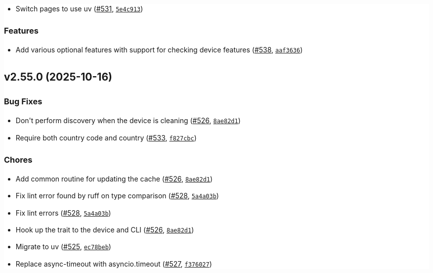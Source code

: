 - Switch pages to use uv ([#531](https://github.com/Python-roborock/python-roborock/pull/531),
  [`5e4c913`](https://github.com/Python-roborock/python-roborock/commit/5e4c9138838eace5c010aa736c61565930520172))

### Features

- Add various optional features with support for checking device features
  ([#538](https://github.com/Python-roborock/python-roborock/pull/538),
  [`aaf3636`](https://github.com/Python-roborock/python-roborock/commit/aaf3636553d68c31e89a763fb6da77d83842b6b8))


## v2.55.0 (2025-10-16)

### Bug Fixes

- Don't perform discovery when the device is cleaning
  ([#526](https://github.com/Python-roborock/python-roborock/pull/526),
  [`8ae82d1`](https://github.com/Python-roborock/python-roborock/commit/8ae82d1437ab60a09b828b399c69d56ced759b03))

- Require both country code and country
  ([#533](https://github.com/Python-roborock/python-roborock/pull/533),
  [`f827cbc`](https://github.com/Python-roborock/python-roborock/commit/f827cbccbb5b2204d614a95bf9ae82687c611325))

### Chores

- Add common routine for updating the cache
  ([#526](https://github.com/Python-roborock/python-roborock/pull/526),
  [`8ae82d1`](https://github.com/Python-roborock/python-roborock/commit/8ae82d1437ab60a09b828b399c69d56ced759b03))

- Fix lint error found by ruff on type comparison
  ([#528](https://github.com/Python-roborock/python-roborock/pull/528),
  [`5a4a03b`](https://github.com/Python-roborock/python-roborock/commit/5a4a03b05db97d7ce02f16b17de61f88daa1ee3d))

- Fix lint errors ([#528](https://github.com/Python-roborock/python-roborock/pull/528),
  [`5a4a03b`](https://github.com/Python-roborock/python-roborock/commit/5a4a03b05db97d7ce02f16b17de61f88daa1ee3d))

- Hook up the trait to the device and CLI
  ([#526](https://github.com/Python-roborock/python-roborock/pull/526),
  [`8ae82d1`](https://github.com/Python-roborock/python-roborock/commit/8ae82d1437ab60a09b828b399c69d56ced759b03))

- Migrate to uv ([#525](https://github.com/Python-roborock/python-roborock/pull/525),
  [`ec78beb`](https://github.com/Python-roborock/python-roborock/commit/ec78beb57a088d75ac9400c15cc15994f9978852))

- Replace async-timeout with asyncio.timeout
  ([#527](https://github.com/Python-roborock/python-roborock/pull/527),
  [`f376027`](https://github.com/Python-roborock/python-roborock/commit/f376027f5933e163441cf1815b820056731a3632))
